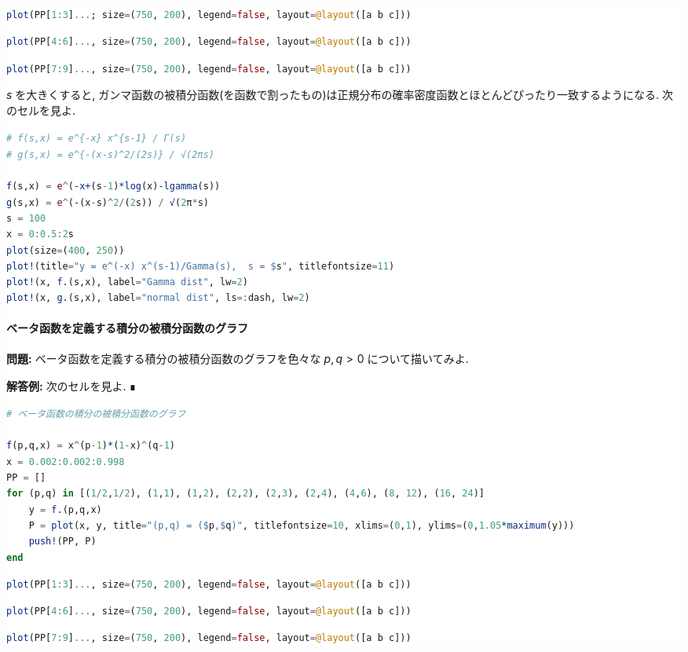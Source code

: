 ```julia
plot(PP[1:3]...; size=(750, 200), legend=false, layout=@layout([a b c]))
```

```julia
plot(PP[4:6]..., size=(750, 200), legend=false, layout=@layout([a b c]))
```

```julia
plot(PP[7:9]..., size=(750, 200), legend=false, layout=@layout([a b c]))
```

$s$ を大きくすると, ガンマ函数の被積分函数(を函数で割ったもの)は正規分布の確率密度函数とほとんどぴったり一致するようになる. 次のセルを見よ.

```julia
# f(s,x) = e^{-x} x^{s-1} / Γ(s)
# g(s,x) = e^{-(x-s)^2/(2s)} / √(2πs)

f(s,x) = e^(-x+(s-1)*log(x)-lgamma(s))
g(s,x) = e^(-(x-s)^2/(2s)) / √(2π*s)
s = 100
x = 0:0.5:2s
plot(size=(400, 250))
plot!(title="y = e^(-x) x^(s-1)/Gamma(s),  s = $s", titlefontsize=11)
plot!(x, f.(s,x), label="Gamma dist", lw=2)
plot!(x, g.(s,x), label="normal dist", ls=:dash, lw=2)
```

#### ベータ函数を定義する積分の被積分函数のグラフ

**問題:** ベータ函数を定義する積分の被積分函数のグラフを色々な $p,q>0$ について描いてみよ.

**解答例:** 次のセルを見よ. $\QED$

```julia
# ベータ函数の積分の被積分函数のグラフ

f(p,q,x) = x^(p-1)*(1-x)^(q-1)
x = 0.002:0.002:0.998
PP = []
for (p,q) in [(1/2,1/2), (1,1), (1,2), (2,2), (2,3), (2,4), (4,6), (8, 12), (16, 24)]
    y = f.(p,q,x)
    P = plot(x, y, title="(p,q) = ($p,$q)", titlefontsize=10, xlims=(0,1), ylims=(0,1.05*maximum(y)))
    push!(PP, P)
end
```

```julia
plot(PP[1:3]..., size=(750, 200), legend=false, layout=@layout([a b c]))
```

```julia
plot(PP[4:6]..., size=(750, 200), legend=false, layout=@layout([a b c]))
```

```julia
plot(PP[7:9]..., size=(750, 200), legend=false, layout=@layout([a b c]))
```
